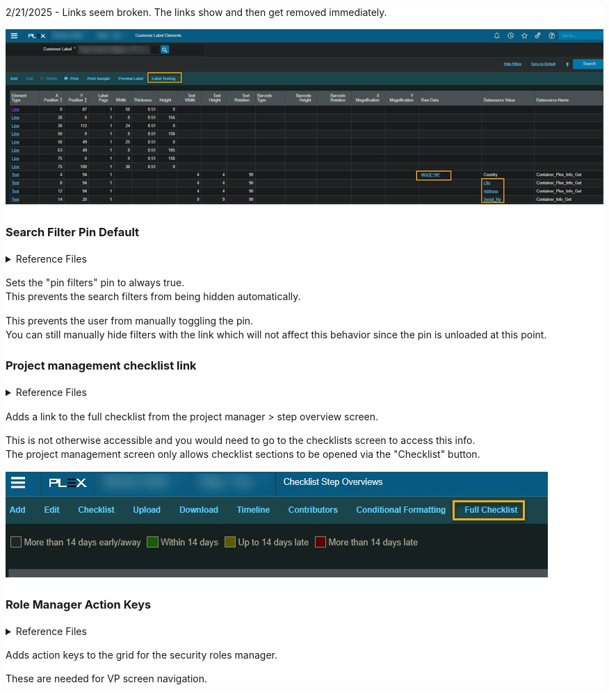 2/21/2025 - Links seem broken. The links show and then get removed immediately.

![Example](images/ux-label-designer.jpg)

### Search Filter Pin Default
<details><summary>Reference Files</summary></details>

Sets the "pin filters" pin to always true.  
This prevents the search filters from being hidden automatically.  

This prevents the user from manually toggling the pin.  
You can still manually hide filters with the link which will not affect this behavior since the pin is unloaded at this point.

### Project management checklist link
<details><summary>Reference Files</summary></details>

Adds a link to the full checklist from the project manager > step overview screen.

This is not otherwise accessible and you would need to go to the checklists screen to access this info.  
The project management screen only allows checklist sections to be opened via the "Checklist" button.

![Example](images/ux-project-manager.jpg)


### Role Manager Action Keys
<details><summary>Reference Files</summary></details>

Adds action keys to the grid for the security roles manager.

These are needed for VP screen navigation.
